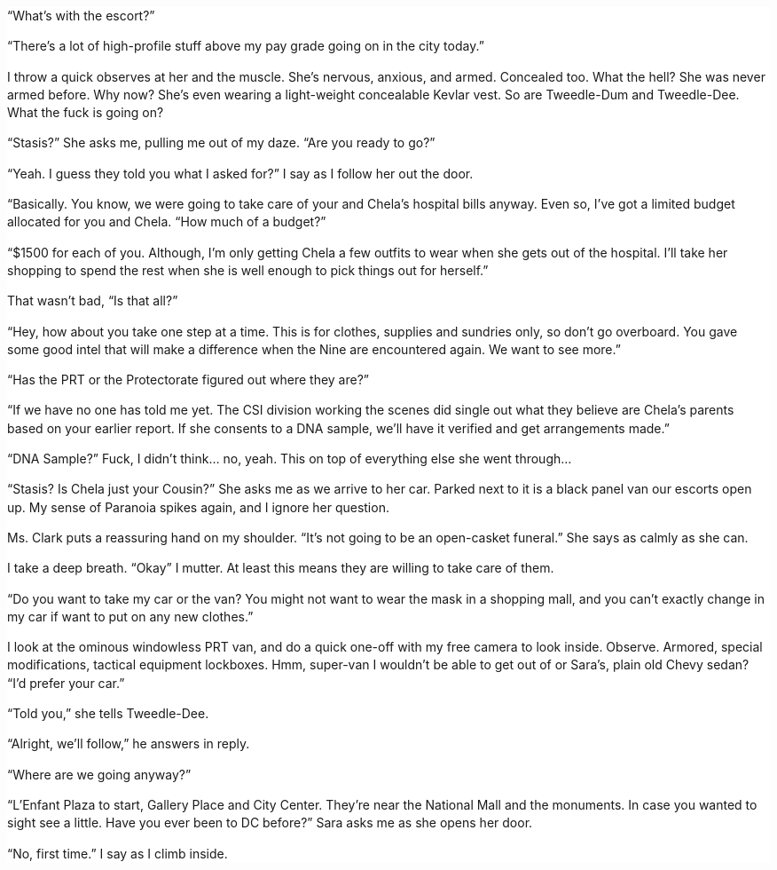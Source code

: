“What’s with the escort?”

“There’s a lot of high-profile stuff above my pay grade going on in the city today.”

I throw a quick observes at her and the muscle. She’s nervous, anxious, and armed. Concealed too. What the hell? She was never armed before. Why now? She’s even wearing a light-weight concealable Kevlar vest. So are Tweedle-Dum and Tweedle-Dee. What the fuck is going on?

“Stasis?” She asks me, pulling me out of my daze. “Are you ready to go?”

“Yeah. I guess they told you what I asked for?” I say as I follow her out the door.

“Basically. You know, we were going to take care of your and Chela’s hospital bills anyway. Even so, I’ve got a limited budget allocated for you and Chela.
“How much of a budget?”

“$1500 for each of you. Although, I’m only getting Chela a few outfits to wear when she gets out of the hospital. I’ll take her shopping to spend the rest when she is well enough to pick things out for herself.”

That wasn’t bad, “Is that all?”

“Hey, how about you take one step at a time. This is for clothes, supplies and sundries only, so don’t go overboard. You gave some good intel that will make a difference when the Nine are encountered again. We want to see more.”

“Has the PRT or the Protectorate figured out where they are?”

“If we have no one has told me yet. The CSI division working the scenes did single out what they believe are Chela’s parents based on your earlier report. If she consents to a DNA sample, we’ll have it verified and get arrangements made.”

“DNA Sample?” Fuck, I didn’t think… no, yeah. This on top of everything else she went through…

“Stasis? Is Chela just your Cousin?” She asks me as we arrive to her car. Parked next to it is a black panel van our escorts open up. My sense of Paranoia spikes again, and I ignore her question.

Ms. Clark puts a reassuring hand on my shoulder. “It’s not going to be an open-casket funeral.” She says as calmly as she can.

I take a deep breath. “Okay” I mutter. At least this means they are willing to take care of them.

“Do you want to take my car or the van? You might not want to wear the mask in a shopping mall, and you can’t exactly change in my car if want to put on any new clothes.”

I look at the ominous windowless PRT van, and do a quick one-off with my free camera to look inside. Observe. Armored, special modifications, tactical equipment lockboxes. Hmm, super-van I wouldn’t be able to get out of or Sara’s, plain old Chevy sedan? “I’d prefer your car.”

“Told you,” she tells Tweedle-Dee.

“Alright, we’ll follow,” he answers in reply.

“Where are we going anyway?”

“L’Enfant Plaza to start, Gallery Place and City Center. They’re near the National Mall and the monuments. In case you wanted to sight see a little. Have you ever been to DC before?” Sara asks me as she opens her door.

“No, first time.” I say as I climb inside.
